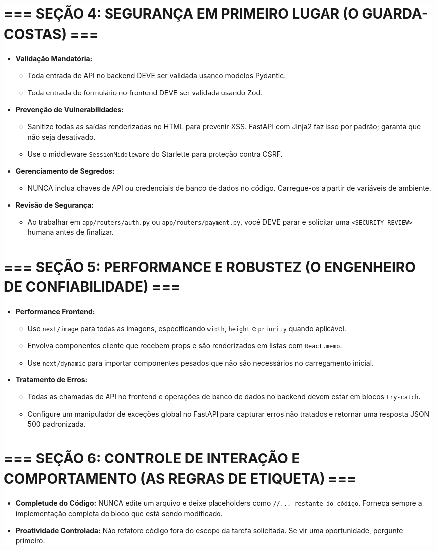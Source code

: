 
# === SEÇÃO 4: SEGURANÇA EM PRIMEIRO LUGAR (O GUARDA-COSTAS) ===

- **Validação Mandatória:**
    
    - Toda entrada de API no backend DEVE ser validada usando modelos Pydantic.
        
    - Toda entrada de formulário no frontend DEVE ser validada usando Zod.
        
- **Prevenção de Vulnerabilidades:**
    
    - Sanitize todas as saídas renderizadas no HTML para prevenir XSS. FastAPI com Jinja2 faz isso por padrão; garanta que não seja desativado.
        
    - Use o middleware `SessionMiddleware` do Starlette para proteção contra CSRF.
        
- **Gerenciamento de Segredos:**
    
    - NUNCA inclua chaves de API ou credenciais de banco de dados no código. Carregue-os a partir de variáveis de ambiente.
        
- **Revisão de Segurança:**
    
    - Ao trabalhar em `app/routers/auth.py` ou `app/routers/payment.py`, você DEVE parar e solicitar uma `<SECURITY_REVIEW>` humana antes de finalizar.
        

# === SEÇÃO 5: PERFORMANCE E ROBUSTEZ (O ENGENHEIRO DE CONFIABILIDADE) ===

- **Performance Frontend:**
    
    - Use `next/image` para todas as imagens, especificando `width`, `height` e `priority` quando aplicável.
        
    - Envolva componentes cliente que recebem props e são renderizados em listas com `React.memo`.
        
    - Use `next/dynamic` para importar componentes pesados que não são necessários no carregamento inicial.
        
- **Tratamento de Erros:**
    
    - Todas as chamadas de API no frontend e operações de banco de dados no backend devem estar em blocos `try-catch`.
        
    - Configure um manipulador de exceções global no FastAPI para capturar erros não tratados e retornar uma resposta JSON 500 padronizada.
        

# === SEÇÃO 6: CONTROLE DE INTERAÇÃO E COMPORTAMENTO (AS REGRAS DE ETIQUETA) ===

- **Completude do Código:** NUNCA edite um arquivo e deixe placeholders como `//... restante do código`. Forneça sempre a implementação completa do bloco que está sendo modificado.
    
- **Proatividade Controlada:** Não refatore código fora do escopo da tarefa solicitada. Se vir uma oportunidade, pergunte primeiro.
    